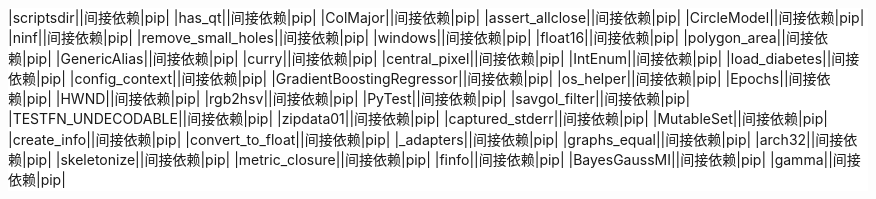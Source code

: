 |scriptsdir||间接依赖|pip|
|has_qt||间接依赖|pip|
|ColMajor||间接依赖|pip|
|assert_allclose||间接依赖|pip|
|CircleModel||间接依赖|pip|
|ninf||间接依赖|pip|
|remove_small_holes||间接依赖|pip|
|windows||间接依赖|pip|
|float16||间接依赖|pip|
|polygon_area||间接依赖|pip|
|GenericAlias||间接依赖|pip|
|curry||间接依赖|pip|
|central_pixel||间接依赖|pip|
|IntEnum||间接依赖|pip|
|load_diabetes||间接依赖|pip|
|config_context||间接依赖|pip|
|GradientBoostingRegressor||间接依赖|pip|
|os_helper||间接依赖|pip|
|Epochs||间接依赖|pip|
|HWND||间接依赖|pip|
|rgb2hsv||间接依赖|pip|
|PyTest||间接依赖|pip|
|savgol_filter||间接依赖|pip|
|TESTFN_UNDECODABLE||间接依赖|pip|
|zipdata01||间接依赖|pip|
|captured_stderr||间接依赖|pip|
|MutableSet||间接依赖|pip|
|create_info||间接依赖|pip|
|convert_to_float||间接依赖|pip|
|_adapters||间接依赖|pip|
|graphs_equal||间接依赖|pip|
|arch32||间接依赖|pip|
|skeletonize||间接依赖|pip|
|metric_closure||间接依赖|pip|
|finfo||间接依赖|pip|
|BayesGaussMI||间接依赖|pip|
|gamma||间接依赖|pip|